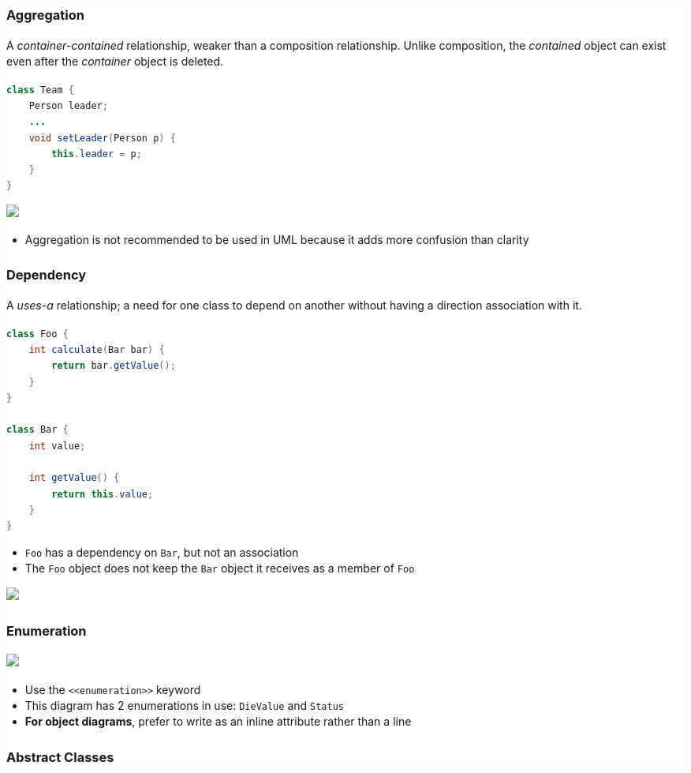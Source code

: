 ### Aggregation

A *container-contained* relationship, weaker than a composition relationship. Unlike composition, the *contained* object can exist even after the *container* object is deleted.

```java
class Team {
    Person leader;
    ...
    void setLeader(Person p) {
        this.leader = p;
    }
}
```

<img src='https://nus-cs2103-ay1920s2.github.io/website/book/uml/classDiagrams/aggregation/what/images/notation.png' height='50'/>

- Aggregation is not recommended to be used in UML because it adds more confusion than clarity

### Dependency

A *uses-a* relationship; a need for one class to depend on another without having a direction association with it.

```java
class Foo {
    int calculate(Bar bar) {
        return bar.getValue();
    }
}

class Bar {
    int value;

    int getValue() {
        return this.value;
    }
}
```

- `Foo` has a dependency on `Bar`, but not an association
- The `Foo` object does not keep the `Bar` object it receives as a member of `Foo`

<img src='https://nus-cs2103-ay1920s2.github.io/website/book/uml/classDiagrams/dependencies/what/images/notation.png' height='40'/>

### Enumeration

<img src='https://nus-cs2103-ay1920s2.github.io/website/book/uml/classDiagrams/enumerations/what/images/playerTurn.png' height='150'/>

- Use the `<<enumeration>>` keyword
- This diagram has 2 enumerations in use: `DieValue` and `Status`
- **For object diagrams**, prefer to write as an inline attribute rather than a line

### Abstract Classes
